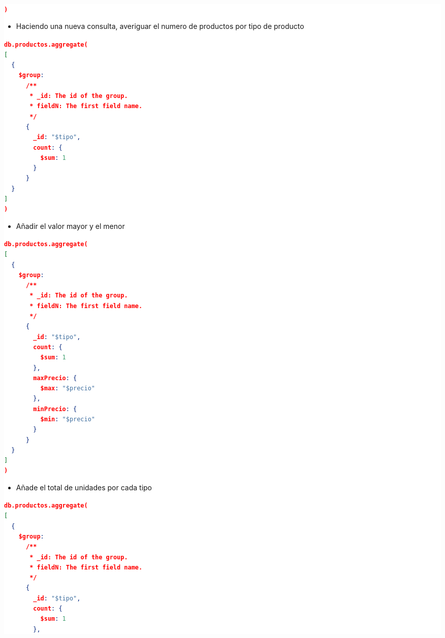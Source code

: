 ```json
)

```
- Haciendo una nueva consulta, averiguar el numero de productos por tipo de producto
```json
db.productos.aggregate(
[
  {
    $group:
      /**
       * _id: The id of the group.
       * fieldN: The first field name.
       */
      {
        _id: "$tipo",
        count: {
          $sum: 1
        }
      }
  }
]
)
```
- Añadir el valor mayor y el menor
```json
db.productos.aggregate(
[
  {
    $group:
      /**
       * _id: The id of the group.
       * fieldN: The first field name.
       */
      {
        _id: "$tipo",
        count: {
          $sum: 1
        },
        maxPrecio: {
          $max: "$precio"
        },
        minPrecio: {
          $min: "$precio"
        }
      }
  }
]
)
```
- Añade el total de unidades por cada tipo
```json
db.productos.aggregate(
[
  {
    $group:
      /**
       * _id: The id of the group.
       * fieldN: The first field name.
       */
      {
        _id: "$tipo",
        count: {
          $sum: 1
        },
```